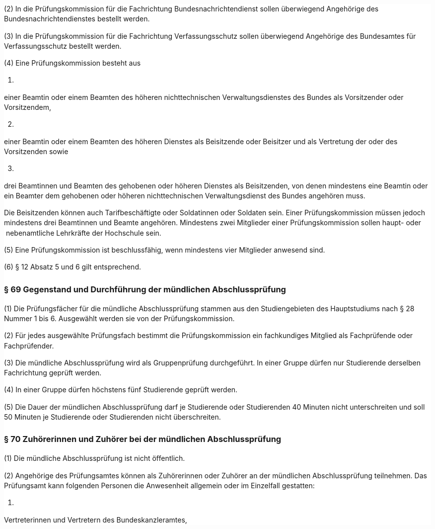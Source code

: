 (2) In die Prüfungskommission für die Fachrichtung Bundesnachrichtendienst sollen überwiegend Angehörige des Bundesnachrichtendienstes bestellt werden.

(3) In die Prüfungskommission für die Fachrichtung Verfassungsschutz sollen überwiegend Angehörige des Bundesamtes für Verfassungsschutz bestellt werden.

(4) Eine Prüfungskommission besteht aus

1.  
einer Beamtin oder einem Beamten des höheren nichttechnischen Verwaltungsdienstes des Bundes als Vorsitzender oder Vorsitzendem,

2.  
einer Beamtin oder einem Beamten des höheren Dienstes als Beisitzende oder Beisitzer und als Vertretung der oder des Vorsitzenden sowie

3.  
drei Beamtinnen und Beamten des gehobenen oder höheren Dienstes als Beisitzenden, von denen mindestens eine Beamtin oder ein Beamter dem gehobenen oder höheren nichttechnischen Verwaltungsdienst des Bundes angehören muss.

Die Beisitzenden können auch Tarifbeschäftigte oder Soldatinnen oder Soldaten sein. Einer Prüfungskommission müssen jedoch mindestens drei Beamtinnen und Beamte angehören. Mindestens zwei Mitglieder einer Prüfungskommission sollen haupt- oder  nebenamtliche Lehrkräfte der Hochschule sein.

(5) Eine Prüfungskommission ist beschlussfähig, wenn mindestens vier Mitglieder anwesend sind.

(6) § 12 Absatz 5 und 6 gilt entsprechend.

### § 69 Gegenstand und Durchführung der mündlichen Abschlussprüfung

(1) Die Prüfungsfächer für die mündliche Abschlussprüfung stammen aus den Studiengebieten des Hauptstudiums nach § 28 Nummer 1 bis 6. Ausgewählt werden sie von der Prüfungskommission.

(2) Für jedes ausgewählte Prüfungsfach bestimmt die Prüfungskommission ein fachkundiges Mitglied als Fachprüfende oder Fachprüfender.

(3) Die mündliche Abschlussprüfung wird als Gruppenprüfung durchgeführt. In einer Gruppe dürfen nur Studierende derselben Fachrichtung geprüft werden.

(4) In einer Gruppe dürfen höchstens fünf Studierende geprüft werden.

(5) Die Dauer der mündlichen Abschlussprüfung darf je Studierende oder Studierenden 40 Minuten nicht unterschreiten und soll 50 Minuten je Studierende oder Studierenden nicht überschreiten.

### § 70 Zuhörerinnen und Zuhörer bei der mündlichen Abschlussprüfung

(1) Die mündliche Abschlussprüfung ist nicht öffentlich.

(2) Angehörige des Prüfungsamtes können als Zuhörerinnen oder Zuhörer an der mündlichen Abschlussprüfung teilnehmen. Das Prüfungsamt kann folgenden Personen die Anwesenheit allgemein oder im Einzelfall gestatten:

1.  
Vertreterinnen und Vertretern des Bundeskanzleramtes,
